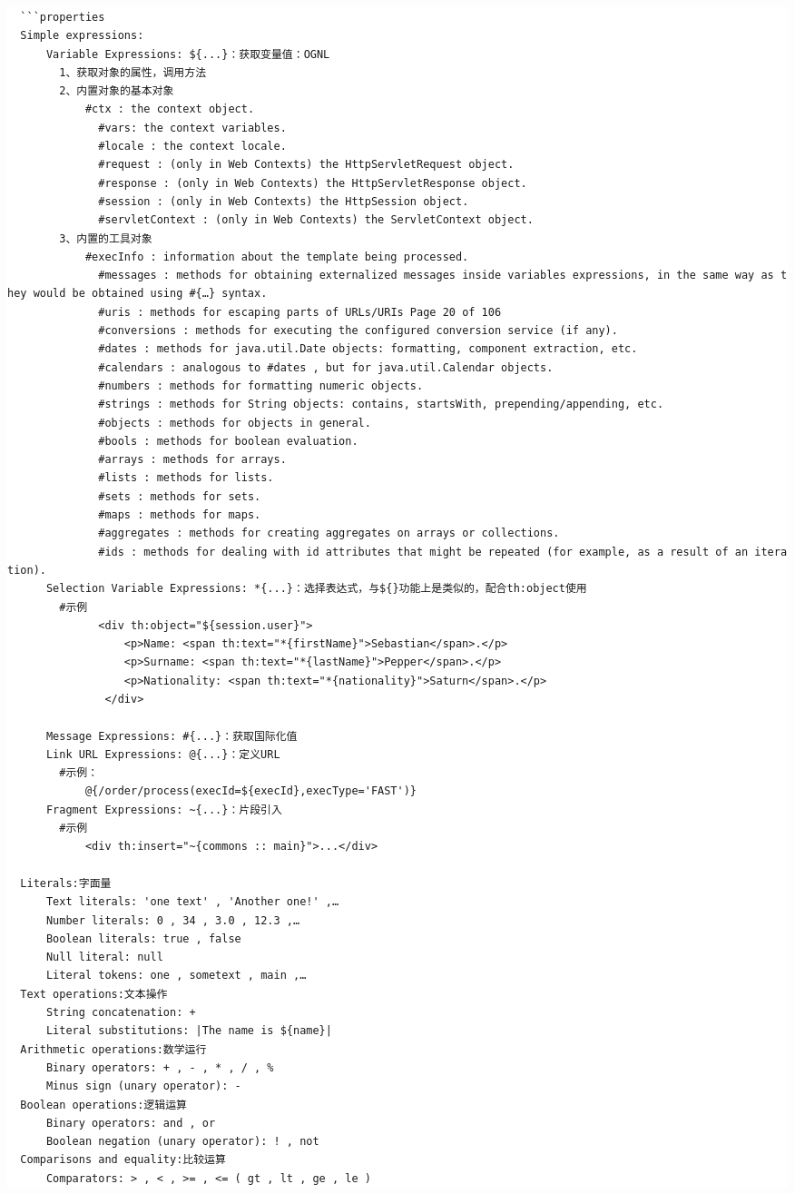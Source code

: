       ```properties
      Simple expressions:
          Variable Expressions: ${...}：获取变量值：OGNL
          	1、获取对象的属性，调用方法
          	2、内置对象的基本对象
          		#ctx : the context object.
                  #vars: the context variables.
                  #locale : the context locale.
                  #request : (only in Web Contexts) the HttpServletRequest object.
                  #response : (only in Web Contexts) the HttpServletResponse object.
                  #session : (only in Web Contexts) the HttpSession object.
                  #servletContext : (only in Web Contexts) the ServletContext object.
      		3、内置的工具对象
      			#execInfo : information about the template being processed.
                  #messages : methods for obtaining externalized messages inside variables expressions, in the same way as they would be obtained using #{…} syntax.
                  #uris : methods for escaping parts of URLs/URIs Page 20 of 106
                  #conversions : methods for executing the configured conversion service (if any).
                  #dates : methods for java.util.Date objects: formatting, component extraction, etc.
                  #calendars : analogous to #dates , but for java.util.Calendar objects.
                  #numbers : methods for formatting numeric objects.
                  #strings : methods for String objects: contains, startsWith, prepending/appending, etc.
                  #objects : methods for objects in general.
                  #bools : methods for boolean evaluation.
                  #arrays : methods for arrays.
                  #lists : methods for lists.
                  #sets : methods for sets.
                  #maps : methods for maps.
                  #aggregates : methods for creating aggregates on arrays or collections.
                  #ids : methods for dealing with id attributes that might be repeated (for example, as a result of an iteration).
          Selection Variable Expressions: *{...}：选择表达式，与${}功能上是类似的，配合th:object使用
          	#示例
                  <div th:object="${session.user}">
                      <p>Name: <span th:text="*{firstName}">Sebastian</span>.</p>
                      <p>Surname: <span th:text="*{lastName}">Pepper</span>.</p>
                      <p>Nationality: <span th:text="*{nationality}">Saturn</span>.</p>
                   </div>
          
          Message Expressions: #{...}：获取国际化值
          Link URL Expressions: @{...}：定义URL
          	#示例：
          		@{/order/process(execId=${execId},execType='FAST')}
          Fragment Expressions: ~{...}：片段引入
          	#示例
          		<div th:insert="~{commons :: main}">...</div>
      
      Literals:字面量
          Text literals: 'one text' , 'Another one!' ,…
          Number literals: 0 , 34 , 3.0 , 12.3 ,…
          Boolean literals: true , false
          Null literal: null
          Literal tokens: one , sometext , main ,…
      Text operations:文本操作
          String concatenation: +
          Literal substitutions: |The name is ${name}|
      Arithmetic operations:数学运行
          Binary operators: + , - , * , / , %
          Minus sign (unary operator): -
      Boolean operations:逻辑运算
          Binary operators: and , or
          Boolean negation (unary operator): ! , not
      Comparisons and equality:比较运算
          Comparators: > , < , >= , <= ( gt , lt , ge , le )